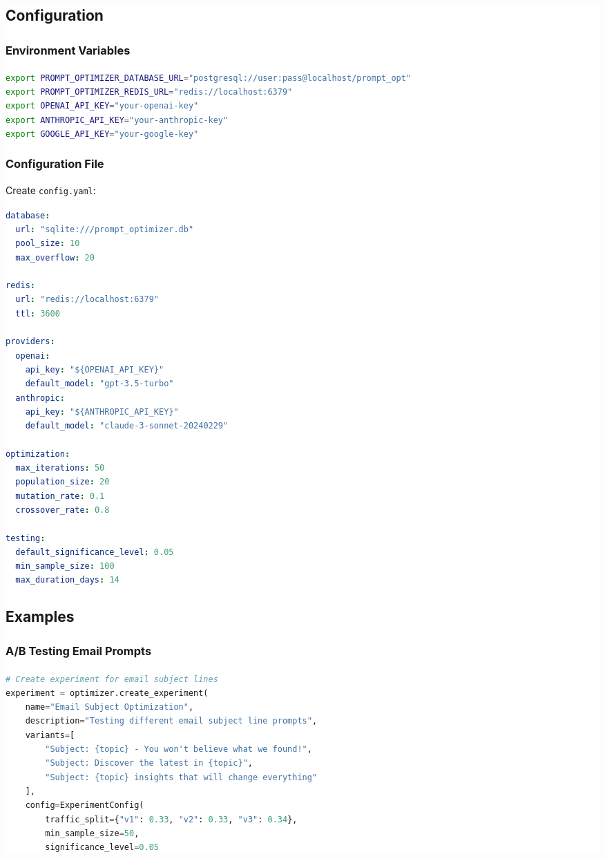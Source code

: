 ## Configuration

### Environment Variables

```bash
export PROMPT_OPTIMIZER_DATABASE_URL="postgresql://user:pass@localhost/prompt_opt"
export PROMPT_OPTIMIZER_REDIS_URL="redis://localhost:6379"
export OPENAI_API_KEY="your-openai-key"
export ANTHROPIC_API_KEY="your-anthropic-key"
export GOOGLE_API_KEY="your-google-key"
```

### Configuration File

Create `config.yaml`:

```yaml
database:
  url: "sqlite:///prompt_optimizer.db"
  pool_size: 10
  max_overflow: 20

redis:
  url: "redis://localhost:6379"
  ttl: 3600

providers:
  openai:
    api_key: "${OPENAI_API_KEY}"
    default_model: "gpt-3.5-turbo"
  anthropic:
    api_key: "${ANTHROPIC_API_KEY}"
    default_model: "claude-3-sonnet-20240229"

optimization:
  max_iterations: 50
  population_size: 20
  mutation_rate: 0.1
  crossover_rate: 0.8

testing:
  default_significance_level: 0.05
  min_sample_size: 100
  max_duration_days: 14
```

## Examples

### A/B Testing Email Prompts

```python
# Create experiment for email subject lines
experiment = optimizer.create_experiment(
    name="Email Subject Optimization",
    description="Testing different email subject line prompts",
    variants=[
        "Subject: {topic} - You won't believe what we found!",
        "Subject: Discover the latest in {topic}",
        "Subject: {topic} insights that will change everything"
    ],
    config=ExperimentConfig(
        traffic_split={"v1": 0.33, "v2": 0.33, "v3": 0.34},
        min_sample_size=50,
        significance_level=0.05
```